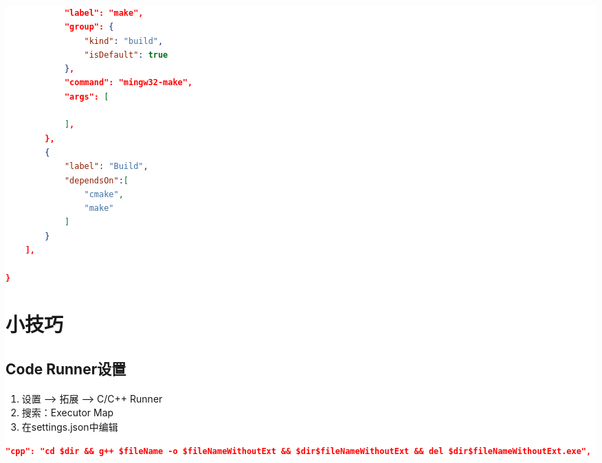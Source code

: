 ```json
            "label": "make",
            "group": {
                "kind": "build",
                "isDefault": true
            },
            "command": "mingw32-make",
            "args": [
 
            ],
        },
        {
            "label": "Build",
            "dependsOn":[
                "cmake",
                "make"
            ]
        }
    ],
 
}
```

# 小技巧

## Code Runner设置

1. 设置 --> 拓展 --> C/C++ Runner
2. 搜索：Executor Map
3. 在settings.json中编辑

```json
"cpp": "cd $dir && g++ $fileName -o $fileNameWithoutExt && $dir$fileNameWithoutExt && del $dir$fileNameWithoutExt.exe",
```

